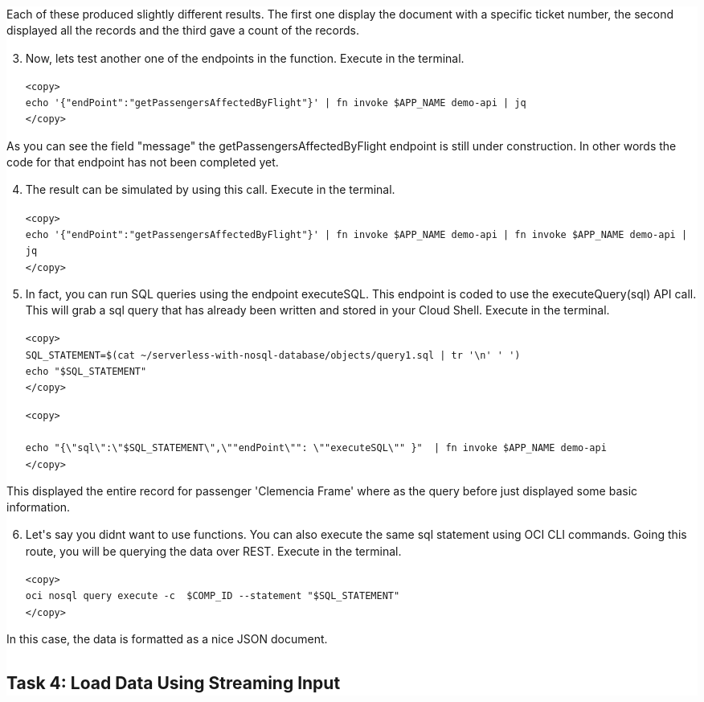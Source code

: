   Each of these produced slightly different results.   The first one display the document with a specific ticket number, the second displayed all the records and the third gave a count of the records.

3. Now, lets test another one of the endpoints in the function. Execute in the terminal.

    ```
    <copy>
    echo '{"endPoint":"getPassengersAffectedByFlight"}' | fn invoke $APP_NAME demo-api | jq
    </copy>
    ```

  As you can see the field "message" the getPassengersAffectedByFlight endpoint is still under construction.  In other words the code for that endpoint has not been completed yet.

4. The result can be simulated by using this call. Execute in the terminal.

    ```
    <copy>
    echo '{"endPoint":"getPassengersAffectedByFlight"}' | fn invoke $APP_NAME demo-api | fn invoke $APP_NAME demo-api | jq
    </copy>
    ```

5. In fact, you can run SQL queries using the endpoint executeSQL.   This endpoint is coded to use the executeQuery(sql) API call. This will grab a sql query that has already been written and stored in your Cloud Shell.   Execute in the terminal.

    ````
    <copy>
    SQL_STATEMENT=$(cat ~/serverless-with-nosql-database/objects/query1.sql | tr '\n' ' ')
    echo "$SQL_STATEMENT"
    </copy>
    ````
    ```
    <copy>

    echo "{\"sql\":\"$SQL_STATEMENT\",\""endPoint\"": \""executeSQL\"" }"  | fn invoke $APP_NAME demo-api
    </copy>
    ````
This displayed the entire record for passenger 'Clemencia Frame' where as the query before just displayed some basic information.

6. Let's say you didnt want to use functions.   You can also execute the same sql statement using OCI CLI commands.  Going this route, you will be querying the data over REST.  Execute in the terminal.

    ````
    <copy>
    oci nosql query execute -c  $COMP_ID --statement "$SQL_STATEMENT"
    </copy>
    ````

  In this case, the data is formatted as a nice JSON document.


## Task 4: Load Data Using Streaming Input
